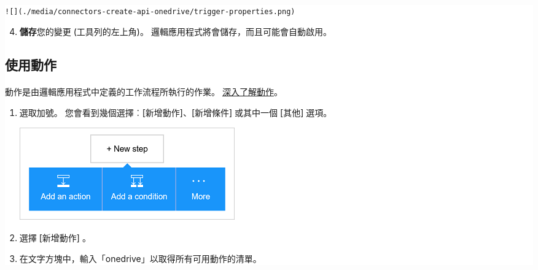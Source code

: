     ![](./media/connectors-create-api-onedrive/trigger-properties.png)
4. **儲存**您的變更 (工具列的左上角)。 邏輯應用程式將會儲存，而且可能會自動啟用。

## <a name="use-an-action"></a>使用動作
動作是由邏輯應用程式中定義的工作流程所執行的作業。 [深入了解動作](../logic-apps/logic-apps-what-are-logic-apps.md#logic-app-concepts)。

1. 選取加號。 您會看到幾個選擇︰[新增動作]、[新增條件] 或其中一個 [其他] 選項。
   
    ![](./media/connectors-create-api-onedrive/add-action.png)
2. 選擇 [新增動作] 。
3. 在文字方塊中，輸入「onedrive」以取得所有可用動作的清單。
   